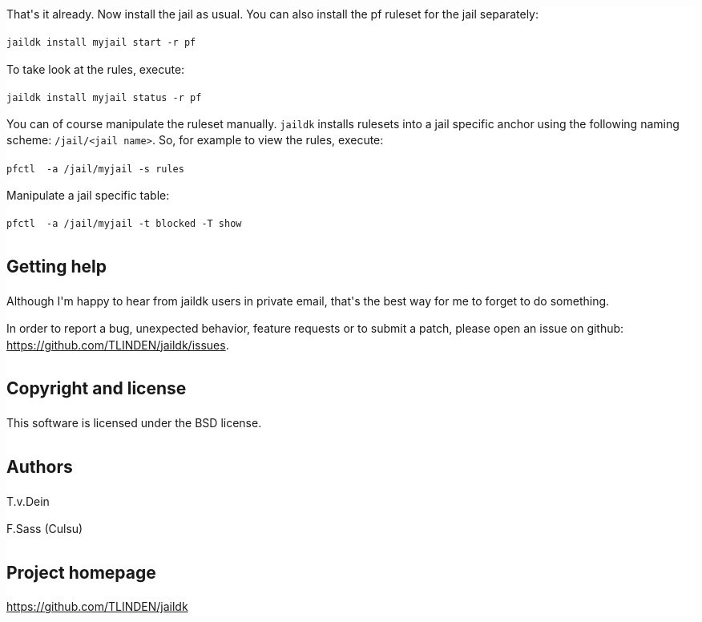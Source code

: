 That's it already. Now install the jail as usual. You can also install
the pf ruleset for the jail separately:

`jaildk install myjail start -r pf`

To take look at the rules, execute:

`jaildk install myjail status -r pf`

You can of  course manipulate the ruleset  manually. `jaildk` installs
rulesets  into  a jail  specific  anchor  using the  following  naming
scheme: `/jail/<jail name>`. So, for example to view the rules, execute:

`pfctl  -a /jail/myjail -s rules`

Manipulate a jail specific table:

`pfctl  -a /jail/myjail -t blocked -T show`

## Getting help

Although I'm happy to hear from jaildk users in private email,
that's the best way for me to forget to do something.

In order to report a bug, unexpected behavior, feature requests
or to submit a patch, please open an issue on github:
https://github.com/TLINDEN/jaildk/issues.

## Copyright and license

This software is licensed under the BSD license.

## Authors

T.v.Dein <tom AT vondein DOT org>

F.Sass (Culsu)

## Project homepage

https://github.com/TLINDEN/jaildk


